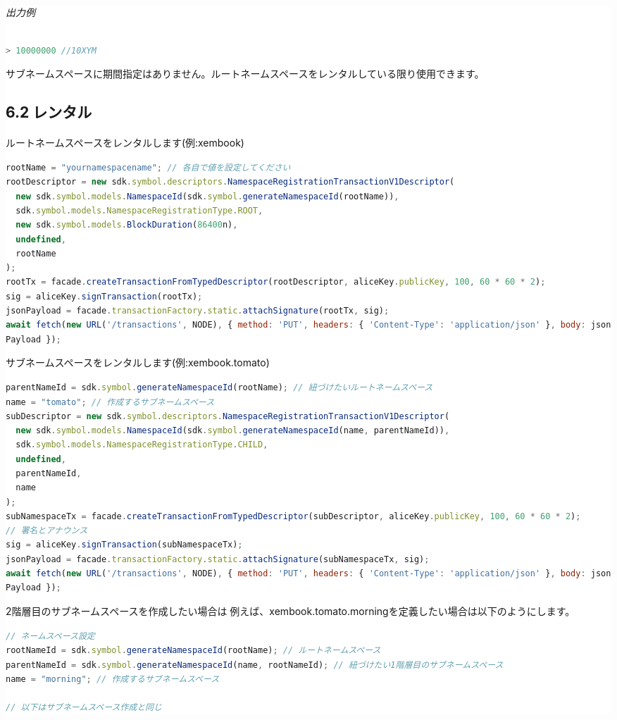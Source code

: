 ###### 出力例

```js
> 10000000 //10XYM
```

サブネームスペースに期間指定はありません。ルートネームスペースをレンタルしている限り使用できます。

## 6.2 レンタル

ルートネームスペースをレンタルします(例:xembook)

```js
rootName = "yournamespacename"; // 各自で値を設定してください
rootDescriptor = new sdk.symbol.descriptors.NamespaceRegistrationTransactionV1Descriptor(
  new sdk.symbol.models.NamespaceId(sdk.symbol.generateNamespaceId(rootName)),
  sdk.symbol.models.NamespaceRegistrationType.ROOT,
  new sdk.symbol.models.BlockDuration(86400n),
  undefined,
  rootName
);
rootTx = facade.createTransactionFromTypedDescriptor(rootDescriptor, aliceKey.publicKey, 100, 60 * 60 * 2);
sig = aliceKey.signTransaction(rootTx);
jsonPayload = facade.transactionFactory.static.attachSignature(rootTx, sig);
await fetch(new URL('/transactions', NODE), { method: 'PUT', headers: { 'Content-Type': 'application/json' }, body: jsonPayload });
```

サブネームスペースをレンタルします(例:xembook.tomato)

```js
parentNameId = sdk.symbol.generateNamespaceId(rootName); // 紐づけたいルートネームスペース
name = "tomato"; // 作成するサブネームスペース
subDescriptor = new sdk.symbol.descriptors.NamespaceRegistrationTransactionV1Descriptor(
  new sdk.symbol.models.NamespaceId(sdk.symbol.generateNamespaceId(name, parentNameId)),
  sdk.symbol.models.NamespaceRegistrationType.CHILD,
  undefined,
  parentNameId,
  name
);
subNamespaceTx = facade.createTransactionFromTypedDescriptor(subDescriptor, aliceKey.publicKey, 100, 60 * 60 * 2);
// 署名とアナウンス
sig = aliceKey.signTransaction(subNamespaceTx);
jsonPayload = facade.transactionFactory.static.attachSignature(subNamespaceTx, sig);
await fetch(new URL('/transactions', NODE), { method: 'PUT', headers: { 'Content-Type': 'application/json' }, body: jsonPayload });
```

2階層目のサブネームスペースを作成したい場合は
例えば、xembook.tomato.morningを定義したい場合は以下のようにします。

```js
// ネームスペース設定
rootNameId = sdk.symbol.generateNamespaceId(rootName); // ルートネームスペース
parentNameId = sdk.symbol.generateNamespaceId(name, rootNameId); // 紐づけたい1階層目のサブネームスペース
name = "morning"; // 作成するサブネームスペース

// 以下はサブネームスペース作成と同じ
```

